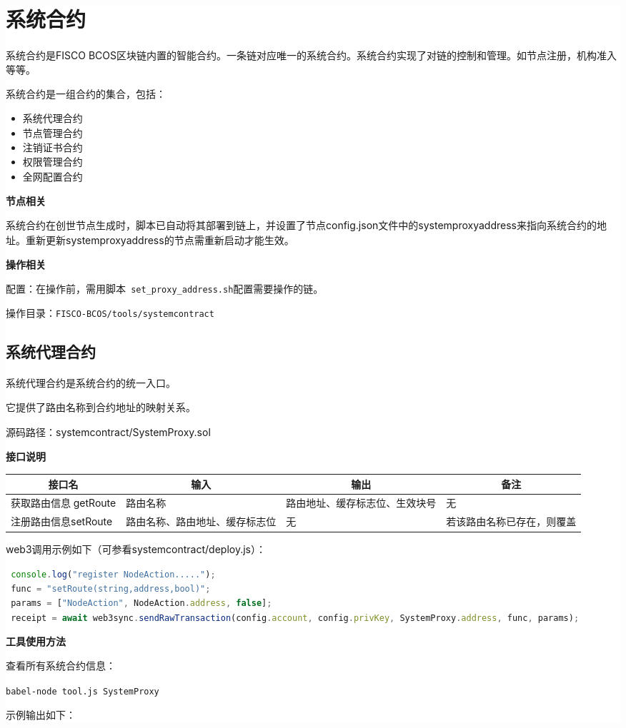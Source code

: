 # 系统合约

系统合约是FISCO BCOS区块链内置的智能合约。一条链对应唯一的系统合约。系统合约实现了对链的控制和管理。如节点注册，机构准入等等。

系统合约是一组合约的集合，包括：

* 系统代理合约
* 节点管理合约
* 注销证书合约
* 权限管理合约
* 全网配置合约

**节点相关**

系统合约在创世节点生成时，脚本已自动将其部署到链上，并设置了节点config.json文件中的systemproxyaddress来指向系统合约的地址。重新更新systemproxyaddress的节点需重新启动才能生效。

**操作相关**

配置：在操作前，需用脚本``` set_proxy_address.sh```配置需要操作的链。

操作目录：``` FISCO-BCOS/tools/systemcontract ```

## 系统代理合约

系统代理合约是系统合约的统一入口。

它提供了路由名称到合约地址的映射关系。

源码路径：systemcontract/SystemProxy.sol

**接口说明**

| 接口名             | 输入              | 输出              | 备注            |
| --------------- | --------------- | --------------- | ------------- |
| 获取路由信息 getRoute | 路由名称            | 路由地址、缓存标志位、生效块号 | 无             |
| 注册路由信息setRoute  | 路由名称、路由地址、缓存标志位 | 无               | 若该路由名称已存在，则覆盖 |

web3调用示例如下（可参看systemcontract/deploy.js）：

```js
 console.log("register NodeAction.....");
 func = "setRoute(string,address,bool)";
 params = ["NodeAction", NodeAction.address, false];
 receipt = await web3sync.sendRawTransaction(config.account, config.privKey, SystemProxy.address, func, params);
```

**工具使用方法**

查看所有系统合约信息：

```shell
babel-node tool.js SystemProxy
```

示例输出如下：
